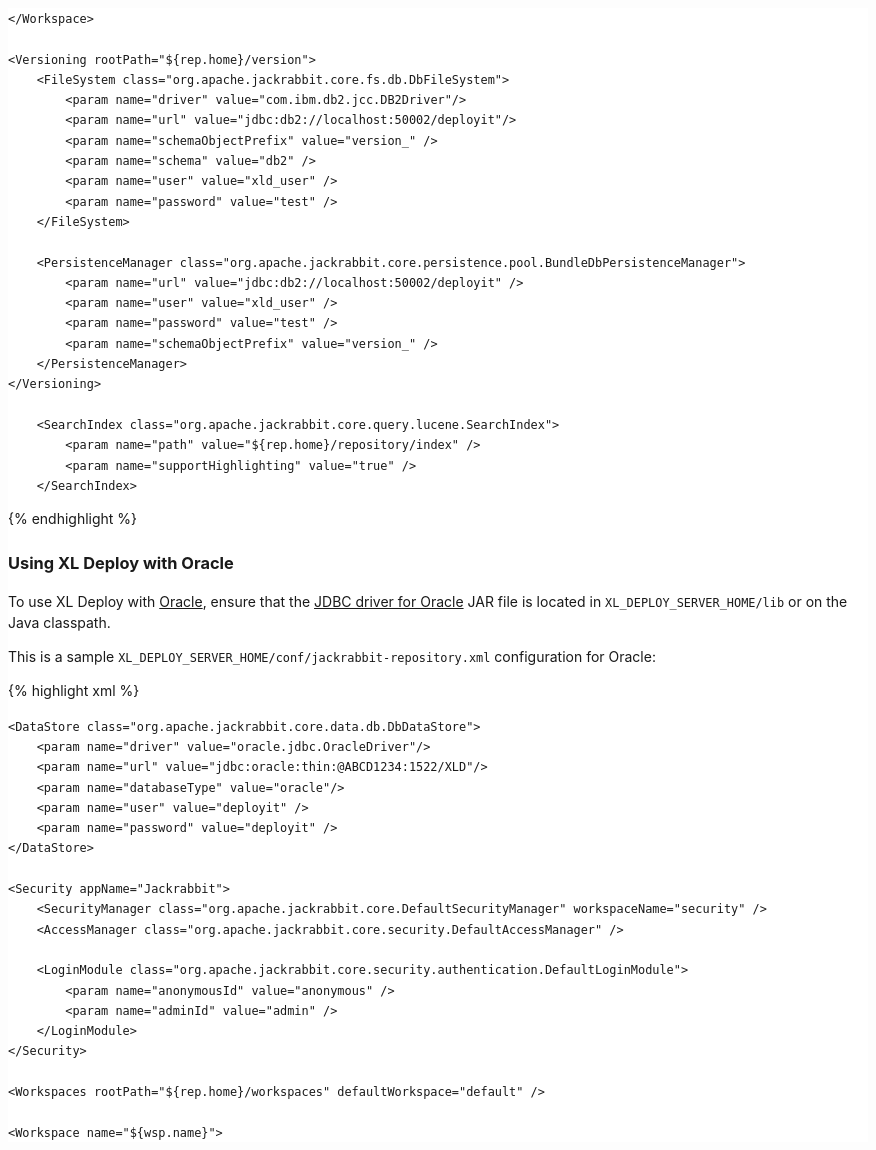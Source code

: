     </Workspace>

    <Versioning rootPath="${rep.home}/version">
        <FileSystem class="org.apache.jackrabbit.core.fs.db.DbFileSystem">
            <param name="driver" value="com.ibm.db2.jcc.DB2Driver"/>
            <param name="url" value="jdbc:db2://localhost:50002/deployit"/>
            <param name="schemaObjectPrefix" value="version_" />
            <param name="schema" value="db2" />
            <param name="user" value="xld_user" />
            <param name="password" value="test" />
        </FileSystem>

        <PersistenceManager class="org.apache.jackrabbit.core.persistence.pool.BundleDbPersistenceManager">
            <param name="url" value="jdbc:db2://localhost:50002/deployit" />
            <param name="user" value="xld_user" />
            <param name="password" value="test" />
            <param name="schemaObjectPrefix" value="version_" />
        </PersistenceManager>
    </Versioning>

        <SearchIndex class="org.apache.jackrabbit.core.query.lucene.SearchIndex">
            <param name="path" value="${rep.home}/repository/index" />
            <param name="supportHighlighting" value="true" />
        </SearchIndex>

</Repository>
{% endhighlight %}

### Using XL Deploy with Oracle

To use XL Deploy with [Oracle](http://www.oracle.com/us/products/database/index.html), ensure that the [JDBC driver for Oracle](http://www.oracle.com/technetwork/database/features/jdbc/index-091264.html) JAR file is located in `XL_DEPLOY_SERVER_HOME/lib` or on the Java classpath.

This is a sample `XL_DEPLOY_SERVER_HOME/conf/jackrabbit-repository.xml` configuration for Oracle:

{% highlight xml %}
<Repository>
    <FileSystem class="org.apache.jackrabbit.core.fs.db.OracleFileSystem">
       <param name="driver" value="oracle.jdbc.OracleDriver"/>
       <param name="url" value="jdbc:oracle:thin:@ABCD1234:1522:1521/XLD"/>
       <param name="schemaObjectPrefix" value="fs_" />
       <param name="schema" value="oracle" />
       <param name="user" value="deployit" />
       <param name="password" value="deployit" />
    </FileSystem>

    <DataStore class="org.apache.jackrabbit.core.data.db.DbDataStore">
        <param name="driver" value="oracle.jdbc.OracleDriver"/>
        <param name="url" value="jdbc:oracle:thin:@ABCD1234:1522/XLD"/>
        <param name="databaseType" value="oracle"/>
        <param name="user" value="deployit" />
        <param name="password" value="deployit" />
    </DataStore>

    <Security appName="Jackrabbit">
        <SecurityManager class="org.apache.jackrabbit.core.DefaultSecurityManager" workspaceName="security" />
        <AccessManager class="org.apache.jackrabbit.core.security.DefaultAccessManager" />

        <LoginModule class="org.apache.jackrabbit.core.security.authentication.DefaultLoginModule">
            <param name="anonymousId" value="anonymous" />
            <param name="adminId" value="admin" />
        </LoginModule>
    </Security>

    <Workspaces rootPath="${rep.home}/workspaces" defaultWorkspace="default" />

    <Workspace name="${wsp.name}">